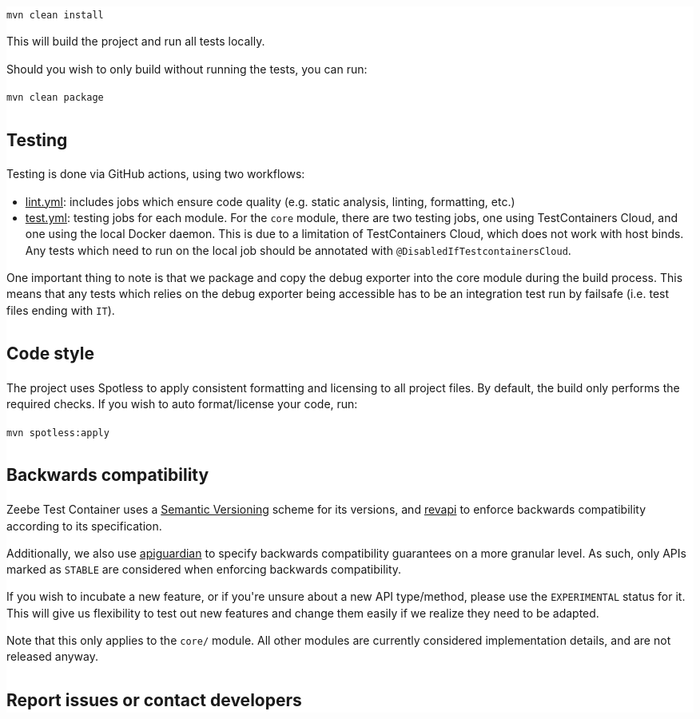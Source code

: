 ```shell
mvn clean install
```

This will build the project and run all tests locally.

Should you wish to only build without running the tests, you can run:

```shell
mvn clean package
```

## Testing

Testing is done via GitHub actions, using two workflows:

- [lint.yml](/.github/workflows/lint.yml): includes jobs which ensure code quality (e.g. static
  analysis, linting, formatting, etc.)
- [test.yml](/.github/workflows/test.yml): testing jobs for each module. For the `core` module,
  there are two testing jobs, one using TestContainers Cloud, and one using the local Docker daemon.
  This is due to a limitation of TestContainers Cloud, which does not work with host binds. Any
  tests
  which need to run on the local job should be annotated with `@DisabledIfTestcontainersCloud`.

One important thing to note is that we package and copy the debug exporter into the core module
during the build process. This means that any tests which relies on the debug exporter being
accessible has to be an integration test run by failsafe (i.e. test files ending with `IT`).

## Code style

The project uses Spotless to apply consistent formatting and licensing to all project files. By
default, the build only performs the required checks. If you wish to auto format/license your code,
run:

```shell
mvn spotless:apply
```

## Backwards compatibility

Zeebe Test Container uses a [Semantic Versioning](https://semver.org/) scheme for its versions, and
[revapi](https://revapi.org/) to enforce backwards compatibility according to its specification.

Additionally, we also use [apiguardian](https://github.com/apiguardian-team/apiguardian) to specify
backwards compatibility guarantees on a more granular level. As such, only APIs marked as `STABLE`
are considered when enforcing backwards compatibility.

If you wish to incubate a new feature, or if you're unsure about a new API type/method, please use
the `EXPERIMENTAL` status for it. This will give us flexibility to test out new features and change
them easily if we realize they need to be adapted.

Note that this only applies to the `core/` module. All other modules are currently considered
implementation details, and are not released anyway.

## Report issues or contact developers

